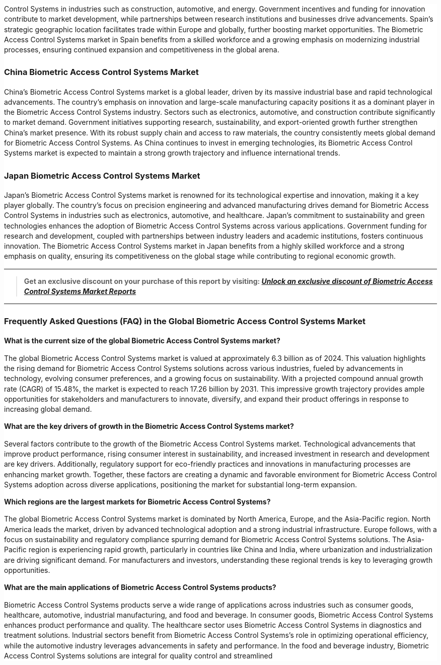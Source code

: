 Control Systems in industries such as construction, automotive, and energy. Government incentives and funding for innovation contribute to market development, while partnerships between research institutions and businesses drive advancements. Spain&rsquo;s strategic geographic location facilitates trade within Europe and globally, further boosting market opportunities. The Biometric Access Control Systems market in Spain benefits from a skilled workforce and a growing emphasis on modernizing industrial processes, ensuring continued expansion and competitiveness in the global arena.</p><h3>China Biometric Access Control Systems Market</h3><p>China&rsquo;s Biometric Access Control Systems market is a global leader, driven by its massive industrial base and rapid technological advancements. The country&rsquo;s emphasis on innovation and large-scale manufacturing capacity positions it as a dominant player in the Biometric Access Control Systems industry. Sectors such as electronics, automotive, and construction contribute significantly to market demand. Government initiatives supporting research, sustainability, and export-oriented growth further strengthen China&rsquo;s market presence. With its robust supply chain and access to raw materials, the country consistently meets global demand for Biometric Access Control Systems. As China continues to invest in emerging technologies, its Biometric Access Control Systems market is expected to maintain a strong growth trajectory and influence international trends.</p><h3>Japan Biometric Access Control Systems Market</h3><p>Japan&rsquo;s Biometric Access Control Systems market is renowned for its technological expertise and innovation, making it a key player globally. The country&rsquo;s focus on precision engineering and advanced manufacturing drives demand for Biometric Access Control Systems in industries such as electronics, automotive, and healthcare. Japan&rsquo;s commitment to sustainability and green technologies enhances the adoption of Biometric Access Control Systems across various applications. Government funding for research and development, coupled with partnerships between industry leaders and academic institutions, fosters continuous innovation. The Biometric Access Control Systems market in Japan benefits from a highly skilled workforce and a strong emphasis on quality, ensuring its competitiveness on the global stage while contributing to regional economic growth.</p><hr /><blockquote><p><strong>Get an exclusive discount on your purchase of this report by visiting: <em><a href="://marketresearchpulse.com/ask-for-discount/67467?utm_source=Github&amp;utm_medium=052">Unlock an exclusive discount of Biometric Access Control Systems Market Reports</a></em>&nbsp;</strong></p></blockquote><hr /><h3>Frequently Asked Questions (FAQ) in the Global Biometric Access Control Systems Market</h3><p><strong>What is the current size of the global Biometric Access Control Systems market?</strong></p><p>The global Biometric Access Control Systems market is valued at approximately 6.3 billion as of 2024. This valuation highlights the rising demand for Biometric Access Control Systems solutions across various industries, fueled by advancements in technology, evolving consumer preferences, and a growing focus on sustainability. With a projected compound annual growth rate (CAGR) of 15.48%, the market is expected to reach 17.26 billion by 2031. This impressive growth trajectory provides ample opportunities for stakeholders and manufacturers to innovate, diversify, and expand their product offerings in response to increasing global demand.</p><p><strong>What are the key drivers of growth in the Biometric Access Control Systems market?</strong></p><p>Several factors contribute to the growth of the Biometric Access Control Systems market. Technological advancements that improve product performance, rising consumer interest in sustainability, and increased investment in research and development are key drivers. Additionally, regulatory support for eco-friendly practices and innovations in manufacturing processes are enhancing market growth. Together, these factors are creating a dynamic and favorable environment for Biometric Access Control Systems adoption across diverse applications, positioning the market for substantial long-term expansion.</p><p><strong>Which regions are the largest markets for Biometric Access Control Systems?</strong></p><p>The global Biometric Access Control Systems market is dominated by North America, Europe, and the Asia-Pacific region. North America leads the market, driven by advanced technological adoption and a strong industrial infrastructure. Europe follows, with a focus on sustainability and regulatory compliance spurring demand for Biometric Access Control Systems solutions. The Asia-Pacific region is experiencing rapid growth, particularly in countries like China and India, where urbanization and industrialization are driving significant demand. For manufacturers and investors, understanding these regional trends is key to leveraging growth opportunities.</p><p><strong>What are the main applications of Biometric Access Control Systems products?</strong></p><p>Biometric Access Control Systems products serve a wide range of applications across industries such as consumer goods, healthcare, automotive, industrial manufacturing, and food and beverage. In consumer goods, Biometric Access Control Systems enhances product performance and quality. The healthcare sector uses Biometric Access Control Systems in diagnostics and treatment solutions. Industrial sectors benefit from Biometric Access Control Systems&rsquo;s role in optimizing operational efficiency, while the automotive industry leverages advancements in safety and performance. In the food and beverage industry, Biometric Access Control Systems solutions are integral for quality control and streamlined